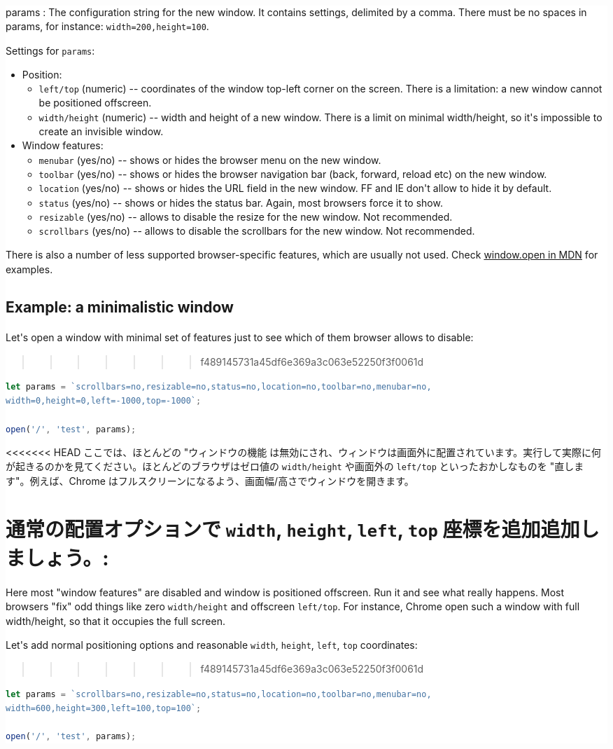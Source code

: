 params
: The configuration string for the new window. It contains settings, delimited by a comma. There must be no spaces in params, for instance: `width=200,height=100`.

Settings for `params`:

- Position:
  - `left/top` (numeric) -- coordinates of the window top-left corner on the screen. There is a limitation: a new window cannot be positioned offscreen.
  - `width/height` (numeric) -- width and height of a new window. There is a limit on minimal width/height, so it's impossible to create an invisible window.
- Window features:
  - `menubar` (yes/no) -- shows or hides the browser menu on the new window.
  - `toolbar` (yes/no) -- shows or hides the browser navigation bar (back, forward, reload etc) on the new window.
  - `location` (yes/no) -- shows or hides the URL field in the new window. FF and IE don't allow to hide it by default.
  - `status` (yes/no) -- shows or hides the status bar. Again, most browsers force it to show.
  - `resizable` (yes/no) -- allows to disable the resize for the new window. Not recommended.
  - `scrollbars` (yes/no) -- allows to disable the scrollbars for the new window. Not recommended.


There is also a number of less supported browser-specific features, which are usually not used. Check <a href="https://developer.mozilla.org/en/DOM/window.open">window.open in MDN</a> for examples.

## Example: a minimalistic window   

Let's open a window with minimal set of features just to see which of them browser allows to disable:
>>>>>>> f489145731a45df6e369a3c063e52250f3f0061d

```js run
let params = `scrollbars=no,resizable=no,status=no,location=no,toolbar=no,menubar=no,
width=0,height=0,left=-1000,top=-1000`;

open('/', 'test', params);
```

<<<<<<< HEAD
ここでは、ほとんどの "ウィンドウの機能 は無効にされ、ウィンドウは画面外に配置されています。実行して実際に何が起きるのかを見てください。ほとんどのブラウザはゼロ値の `width/height` や画面外の `left/top` といったおかしなものを "直します"。例えば、Chrome はフルスクリーンになるよう、画面幅/高さでウィンドウを開きます。

通常の配置オプションで `width`, `height`, `left`, `top` 座標を追加追加しましょう。:
=======
Here most "window features" are disabled and window is positioned offscreen. Run it and see what really happens. Most browsers "fix" odd things like zero `width/height` and offscreen `left/top`. For instance, Chrome open such a window with full width/height, so that it occupies the full screen.

Let's add normal positioning options and reasonable `width`, `height`, `left`, `top` coordinates:
>>>>>>> f489145731a45df6e369a3c063e52250f3f0061d

```js run
let params = `scrollbars=no,resizable=no,status=no,location=no,toolbar=no,menubar=no,
width=600,height=300,left=100,top=100`;

open('/', 'test', params);
```
